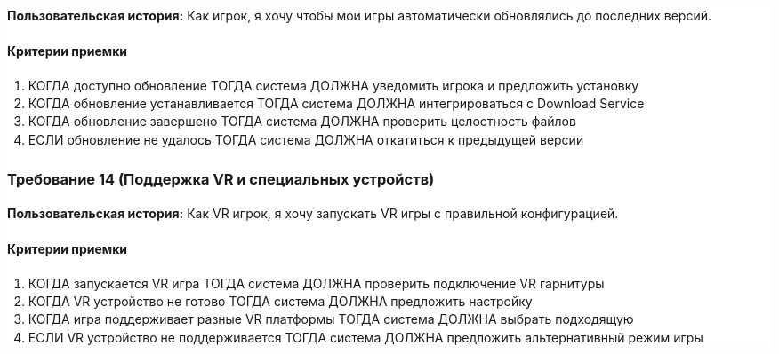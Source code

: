 **Пользовательская история:** Как игрок, я хочу чтобы мои игры автоматически обновлялись до последних версий.

#### Критерии приемки

1. КОГДА доступно обновление ТОГДА система ДОЛЖНА уведомить игрока и предложить установку
2. КОГДА обновление устанавливается ТОГДА система ДОЛЖНА интегрироваться с Download Service
3. КОГДА обновление завершено ТОГДА система ДОЛЖНА проверить целостность файлов
4. ЕСЛИ обновление не удалось ТОГДА система ДОЛЖНА откатиться к предыдущей версии

### Требование 14 (Поддержка VR и специальных устройств)

**Пользовательская история:** Как VR игрок, я хочу запускать VR игры с правильной конфигурацией.

#### Критерии приемки

1. КОГДА запускается VR игра ТОГДА система ДОЛЖНА проверить подключение VR гарнитуры
2. КОГДА VR устройство не готово ТОГДА система ДОЛЖНА предложить настройку
3. КОГДА игра поддерживает разные VR платформы ТОГДА система ДОЛЖНА выбрать подходящую
4. ЕСЛИ VR устройство не поддерживается ТОГДА система ДОЛЖНА предложить альтернативный режим игры
